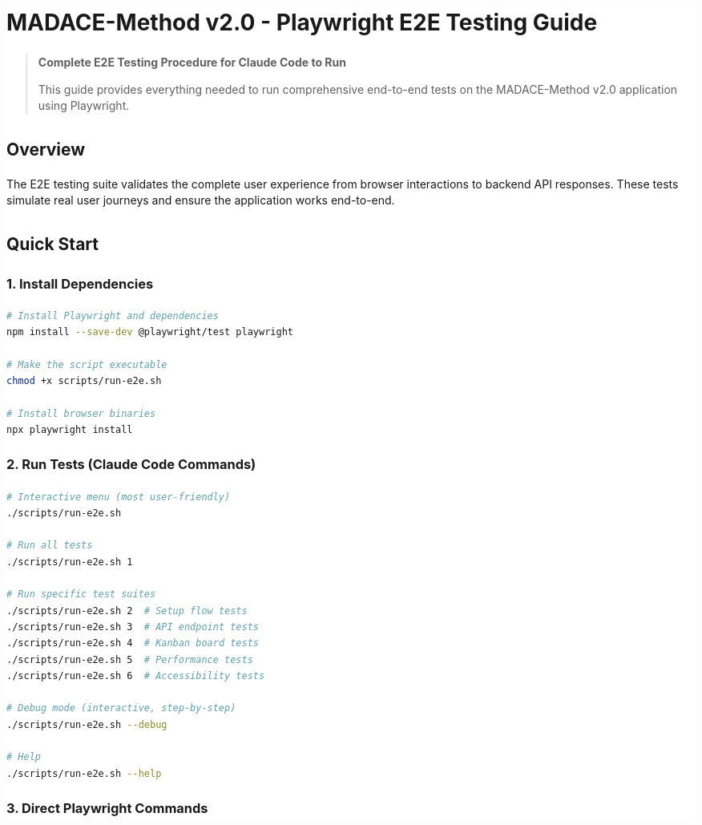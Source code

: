 # MADACE-Method v2.0 - Playwright E2E Testing Guide

> **Complete E2E Testing Procedure for Claude Code to Run**
>
> This guide provides everything needed to run comprehensive end-to-end tests on the MADACE-Method v2.0 application using Playwright.

## Overview

The E2E testing suite validates the complete user experience from browser interactions to backend API responses. These tests simulate real user journeys and ensure the application works end-to-end.

## Quick Start

### 1. Install Dependencies

```bash
# Install Playwright and dependencies
npm install --save-dev @playwright/test playwright

# Make the script executable
chmod +x scripts/run-e2e.sh

# Install browser binaries
npx playwright install
```

### 2. Run Tests (Claude Code Commands)

```bash
# Interactive menu (most user-friendly)
./scripts/run-e2e.sh

# Run all tests
./scripts/run-e2e.sh 1

# Run specific test suites
./scripts/run-e2e.sh 2  # Setup flow tests
./scripts/run-e2e.sh 3  # API endpoint tests
./scripts/run-e2e.sh 4  # Kanban board tests
./scripts/run-e2e.sh 5  # Performance tests
./scripts/run-e2e.sh 6  # Accessibility tests

# Debug mode (interactive, step-by-step)
./scripts/run-e2e.sh --debug

# Help
./scripts/run-e2e.sh --help
```

### 3. Direct Playwright Commands
